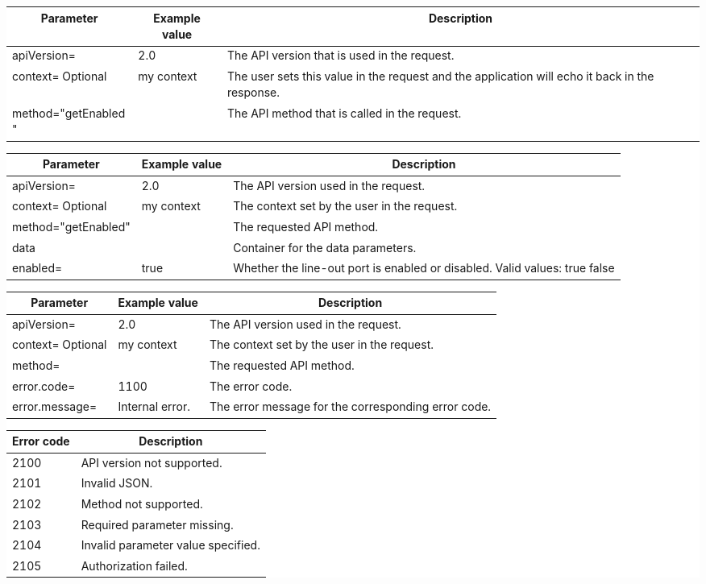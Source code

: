 | Parameter | Example value | Description |
| --- | --- | --- |
| apiVersion=<string> | 2.0 | The API version that is used in the request. |
| context=<string>  Optional | my context | The user sets this value in the request and the application will echo it back in the response. |
| method="getEnabled" |  | The API method that is called in the request. |

| Parameter | Example value | Description |
| --- | --- | --- |
| apiVersion=<string> | 2.0 | The API version used in the request. |
| context=<string>  Optional | my context | The context set by the user in the request. |
| method="getEnabled" |  | The requested API method. |
| data |  | Container for the data parameters. |
| enabled=<boolean> | true | Whether the line-out port is enabled or disabled.  Valid values:  true  false |

| Parameter | Example value | Description |
| --- | --- | --- |
| apiVersion=<string> | 2.0 | The API version used in the request. |
| context=<string>  Optional | my context | The context set by the user in the request. |
| method=<string> |  | The requested API method. |
| error.code=<integer> | 1100 | The error code. |
| error.message=<string> | Internal error. | The error message for the corresponding error code. |

| Error code | Description |
| --- | --- |
| 2100 | API version not supported. |
| 2101 | Invalid JSON. |
| 2102 | Method not supported. |
| 2103 | Required parameter missing. |
| 2104 | Invalid parameter value specified. |
| 2105 | Authorization failed. |

